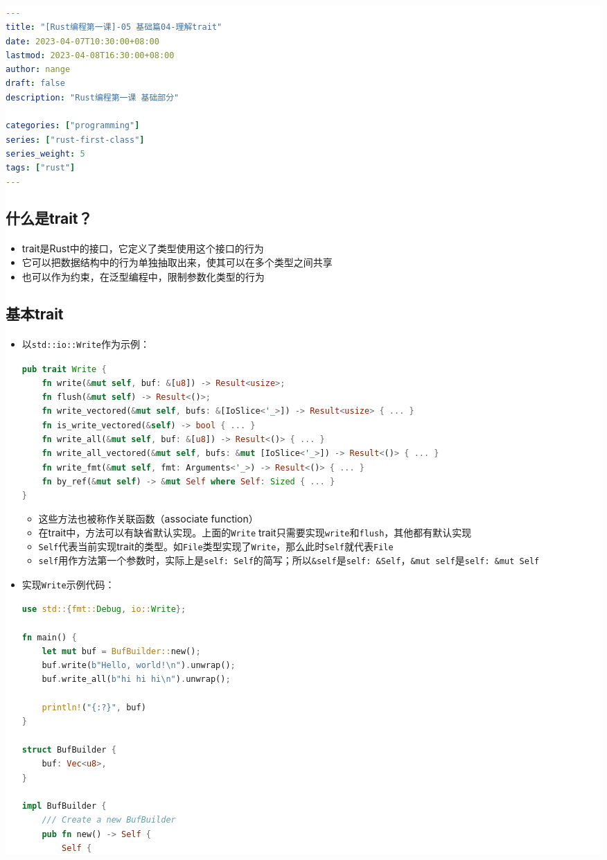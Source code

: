 ```yaml
---
title: "[Rust编程第一课]-05 基础篇04-理解trait"
date: 2023-04-07T10:30:00+08:00
lastmod: 2023-04-08T16:30:00+08:00
author: nange
draft: false
description: "Rust编程第一课 基础部分"

categories: ["programming"]
series: ["rust-first-class"]
series_weight: 5
tags: ["rust"]
---
```


## 什么是trait？

* trait是Rust中的接口，它定义了类型使用这个接口的行为
* 它可以把数据结构中的行为单独抽取出来，使其可以在多个类型之间共享
* 也可以作为约束，在泛型编程中，限制参数化类型的行为

## 基本trait

* 以`std::io::Write`作为示例：

  ```rust
  pub trait Write {
      fn write(&mut self, buf: &[u8]) -> Result<usize>;
      fn flush(&mut self) -> Result<()>;
      fn write_vectored(&mut self, bufs: &[IoSlice<'_>]) -> Result<usize> { ... }
      fn is_write_vectored(&self) -> bool { ... }
      fn write_all(&mut self, buf: &[u8]) -> Result<()> { ... }
      fn write_all_vectored(&mut self, bufs: &mut [IoSlice<'_>]) -> Result<()> { ... }
      fn write_fmt(&mut self, fmt: Arguments<'_>) -> Result<()> { ... }
      fn by_ref(&mut self) -> &mut Self where Self: Sized { ... }
  }
  ```

  * 这些方法也被称作关联函数（associate function）
  * 在trait中，方法可以有缺省默认实现。上面的`Write` trait只需要实现`write`和`flush`，其他都有默认实现
  * `Self`代表当前实现trait的类型。如`File`类型实现了`Write`，那么此时`Self`就代表`File`
  * `self`用作方法第一个参数时，实际上是`self: Self`的简写；所以`&self`是`self: &Self`，`&mut self`是`self: &mut Self`

* 实现`Write`示例代码：

  ```rust
  use std::{fmt::Debug, io::Write};
  
  fn main() {
      let mut buf = BufBuilder::new();
      buf.write(b"Hello, world!\n").unwrap();
      buf.write_all(b"hi hi hi\n").unwrap();
  
      println!("{:?}", buf)
  }
  
  struct BufBuilder {
      buf: Vec<u8>,
  }
  
  impl BufBuilder {
      /// Create a new BufBuilder
      pub fn new() -> Self {
          Self {
  ```